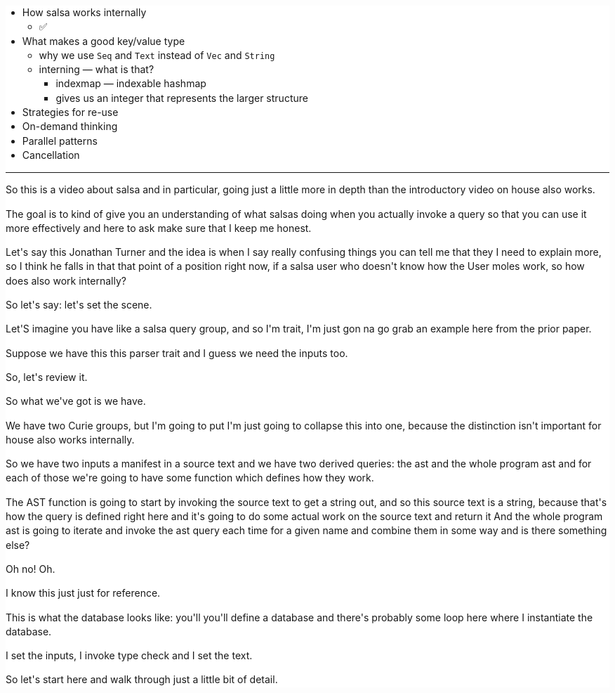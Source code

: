 
- How salsa works internally
  - ✅
- What makes a good key/value type
  - why we use `Seq` and `Text` instead of `Vec` and `String`
  - interning — what is that?
    - indexmap — indexable hashmap
    - gives us an integer that represents the larger structure
- Strategies for re-use
- On-demand thinking
- Parallel patterns
- Cancellation

---

So this is a video about salsa and in particular, going just a little more in depth than the introductory video on house also works.

The goal is to kind of give you an understanding of what salsas doing when you actually invoke a query so that you can use it more effectively and here to ask make sure that I keep me honest.

Let's say this Jonathan Turner and the idea is when I say really confusing things you can tell me that they I need to explain more, so I think he falls in that that point of a position right now, if a salsa user who doesn't know how the User moles work, so how does also work internally?

So let's say: let's set the scene.

Let'S imagine you have like a salsa query group, and so I'm trait, I'm just gon na go grab an example here from the prior paper.

Suppose we have this this parser trait and I guess we need the inputs too.

So, let's review it.

So what we've got is we have.

We have two Curie groups, but I'm going to put I'm just going to collapse this into one, because the distinction isn't important for house also works internally.

So we have two inputs a manifest in a source text and we have two derived queries: the ast and the whole program ast and for each of those we're going to have some function which defines how they work.

The AST function is going to start by invoking the source text to get a string out, and so this source text is a string, because that's how the query is defined right here and it's going to do some actual work on the source text and return it And the whole program ast is going to iterate and invoke the ast query each time for a given name and combine them in some way and is there something else?

Oh no! Oh.

I know this just just for reference.

This is what the database looks like: you'll you'll define a database and there's probably some loop here where I instantiate the database.

I set the inputs, I invoke type check and I set the text.

So let's start here and walk through just a little bit of detail.
